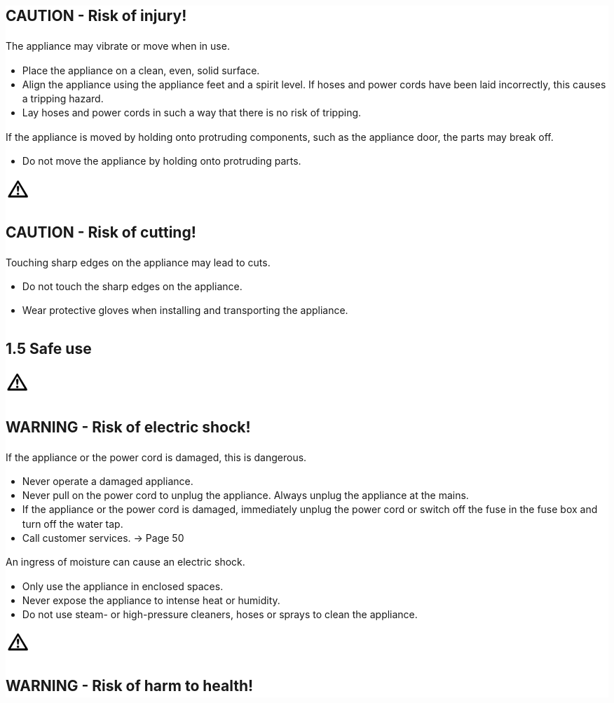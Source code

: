 ## CAUTION - Risk of injury!

The appliance may vibrate or move when in use.

- Place the appliance on a clean, even, solid surface.
- Align the appliance using the appliance feet and a spirit level. If hoses and power cords have been laid incorrectly, this causes a tripping hazard.
- Lay hoses and power cords in such a way that there is no risk of tripping.

If the appliance is moved by holding onto protruding components, such as the appliance door, the parts may break off.

- Do not move the appliance by holding onto protruding parts.

![Image](manual_bosch_WGG254Z0GR-parsed-w-imgs_artifacts/image_000010_e6c60921d70c905d1ee8026333c65e7cb1380a02f41f0b603979afd3d5d94b13.png)

## CAUTION - Risk of cutting!

Touching sharp edges on the appliance may lead to cuts.

- Do not touch the sharp edges on the appliance.

- Wear protective gloves when installing and transporting the appliance.

## 1.5 Safe use

![Image](manual_bosch_WGG254Z0GR-parsed-w-imgs_artifacts/image_000011_c5c2e04d3f96b806c9b6171da67b41e89bf56aab1ff20e355aaaf6726799ca5a.png)

## WARNING - Risk of electric shock!

If the appliance or the power cord is damaged, this is dangerous.

- Never operate a damaged appliance.
- Never pull on the power cord to unplug the appliance. Always unplug the appliance at the mains.
- If the appliance or the power cord is damaged, immediately unplug the power cord or switch off the fuse in the fuse box and turn off the water tap.
- Call customer services. → Page 50

An ingress of moisture can cause an electric shock.

- Only use the appliance in enclosed spaces.
- Never expose the appliance to intense heat or humidity.
- Do not use steam- or high-pressure cleaners, hoses or sprays to clean the appliance.

![Image](manual_bosch_WGG254Z0GR-parsed-w-imgs_artifacts/image_000012_8156323ef66e3e0851c4958a3ec18949c65f593a624ebb4c943c65e6c03db5c1.png)

## WARNING - Risk of harm to health!
